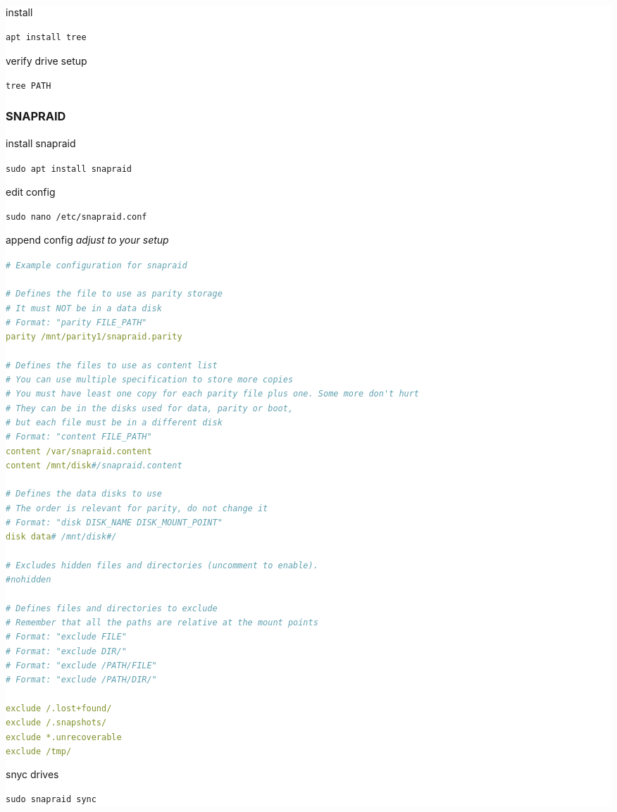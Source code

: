 install
```
apt install tree
```
verify drive setup
```
tree PATH
```

### SNAPRAID

install snapraid
```
sudo apt install snapraid
```
edit config
```
sudo nano /etc/snapraid.conf
```
append config *adjust to your setup*
```yaml
# Example configuration for snapraid

# Defines the file to use as parity storage
# It must NOT be in a data disk
# Format: "parity FILE_PATH"
parity /mnt/parity1/snapraid.parity

# Defines the files to use as content list
# You can use multiple specification to store more copies
# You must have least one copy for each parity file plus one. Some more don't hurt
# They can be in the disks used for data, parity or boot,
# but each file must be in a different disk
# Format: "content FILE_PATH"
content /var/snapraid.content
content /mnt/disk#/snapraid.content

# Defines the data disks to use
# The order is relevant for parity, do not change it
# Format: "disk DISK_NAME DISK_MOUNT_POINT"
disk data# /mnt/disk#/

# Excludes hidden files and directories (uncomment to enable).
#nohidden

# Defines files and directories to exclude
# Remember that all the paths are relative at the mount points
# Format: "exclude FILE"
# Format: "exclude DIR/"
# Format: "exclude /PATH/FILE"
# Format: "exclude /PATH/DIR/"

exclude /.lost+found/
exclude /.snapshots/
exclude *.unrecoverable
exclude /tmp/
```
snyc drives
```
sudo snapraid sync
```

